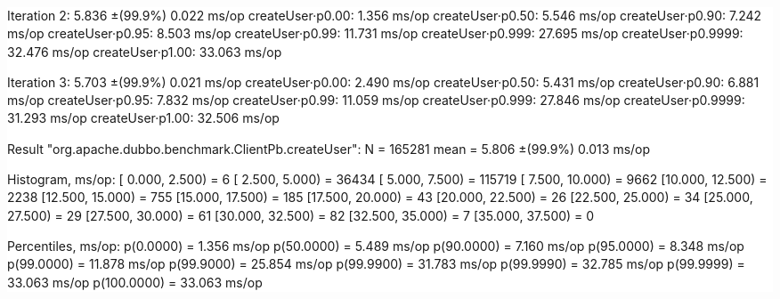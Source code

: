 Iteration   2: 5.836 ±(99.9%) 0.022 ms/op
                 createUser·p0.00:   1.356 ms/op
                 createUser·p0.50:   5.546 ms/op
                 createUser·p0.90:   7.242 ms/op
                 createUser·p0.95:   8.503 ms/op
                 createUser·p0.99:   11.731 ms/op
                 createUser·p0.999:  27.695 ms/op
                 createUser·p0.9999: 32.476 ms/op
                 createUser·p1.00:   33.063 ms/op

Iteration   3: 5.703 ±(99.9%) 0.021 ms/op
                 createUser·p0.00:   2.490 ms/op
                 createUser·p0.50:   5.431 ms/op
                 createUser·p0.90:   6.881 ms/op
                 createUser·p0.95:   7.832 ms/op
                 createUser·p0.99:   11.059 ms/op
                 createUser·p0.999:  27.846 ms/op
                 createUser·p0.9999: 31.293 ms/op
                 createUser·p1.00:   32.506 ms/op



Result "org.apache.dubbo.benchmark.ClientPb.createUser":
  N = 165281
  mean =      5.806 ±(99.9%) 0.013 ms/op

  Histogram, ms/op:
    [ 0.000,  2.500) = 6 
    [ 2.500,  5.000) = 36434 
    [ 5.000,  7.500) = 115719 
    [ 7.500, 10.000) = 9662 
    [10.000, 12.500) = 2238 
    [12.500, 15.000) = 755 
    [15.000, 17.500) = 185 
    [17.500, 20.000) = 43 
    [20.000, 22.500) = 26 
    [22.500, 25.000) = 34 
    [25.000, 27.500) = 29 
    [27.500, 30.000) = 61 
    [30.000, 32.500) = 82 
    [32.500, 35.000) = 7 
    [35.000, 37.500) = 0 

  Percentiles, ms/op:
      p(0.0000) =      1.356 ms/op
     p(50.0000) =      5.489 ms/op
     p(90.0000) =      7.160 ms/op
     p(95.0000) =      8.348 ms/op
     p(99.0000) =     11.878 ms/op
     p(99.9000) =     25.854 ms/op
     p(99.9900) =     31.783 ms/op
     p(99.9990) =     32.785 ms/op
     p(99.9999) =     33.063 ms/op
    p(100.0000) =     33.063 ms/op
